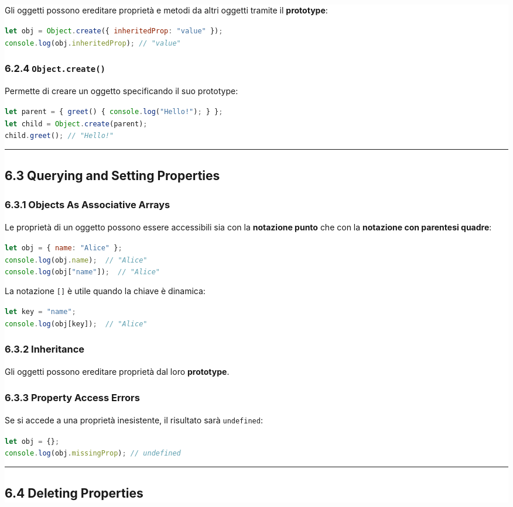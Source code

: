 Gli oggetti possono ereditare proprietà e metodi da altri oggetti tramite il **prototype**:

```js
let obj = Object.create({ inheritedProp: "value" });
console.log(obj.inheritedProp); // "value"
```

### **6.2.4 `Object.create()`**

Permette di creare un oggetto specificando il suo prototype:

```js
let parent = { greet() { console.log("Hello!"); } };
let child = Object.create(parent);
child.greet(); // "Hello!"
```

---

## **6.3 Querying and Setting Properties**

### **6.3.1 Objects As Associative Arrays**

Le proprietà di un oggetto possono essere accessibili sia con la **notazione punto** che con la **notazione con parentesi quadre**:

```js
let obj = { name: "Alice" };
console.log(obj.name);  // "Alice"
console.log(obj["name"]);  // "Alice"
```

La notazione `[]` è utile quando la chiave è dinamica:

```js
let key = "name";
console.log(obj[key]);  // "Alice"
```

### **6.3.2 Inheritance**

Gli oggetti possono ereditare proprietà dal loro **prototype**.

### **6.3.3 Property Access Errors**

Se si accede a una proprietà inesistente, il risultato sarà `undefined`:

```js
let obj = {};
console.log(obj.missingProp); // undefined
```

---

## **6.4 Deleting Properties**
